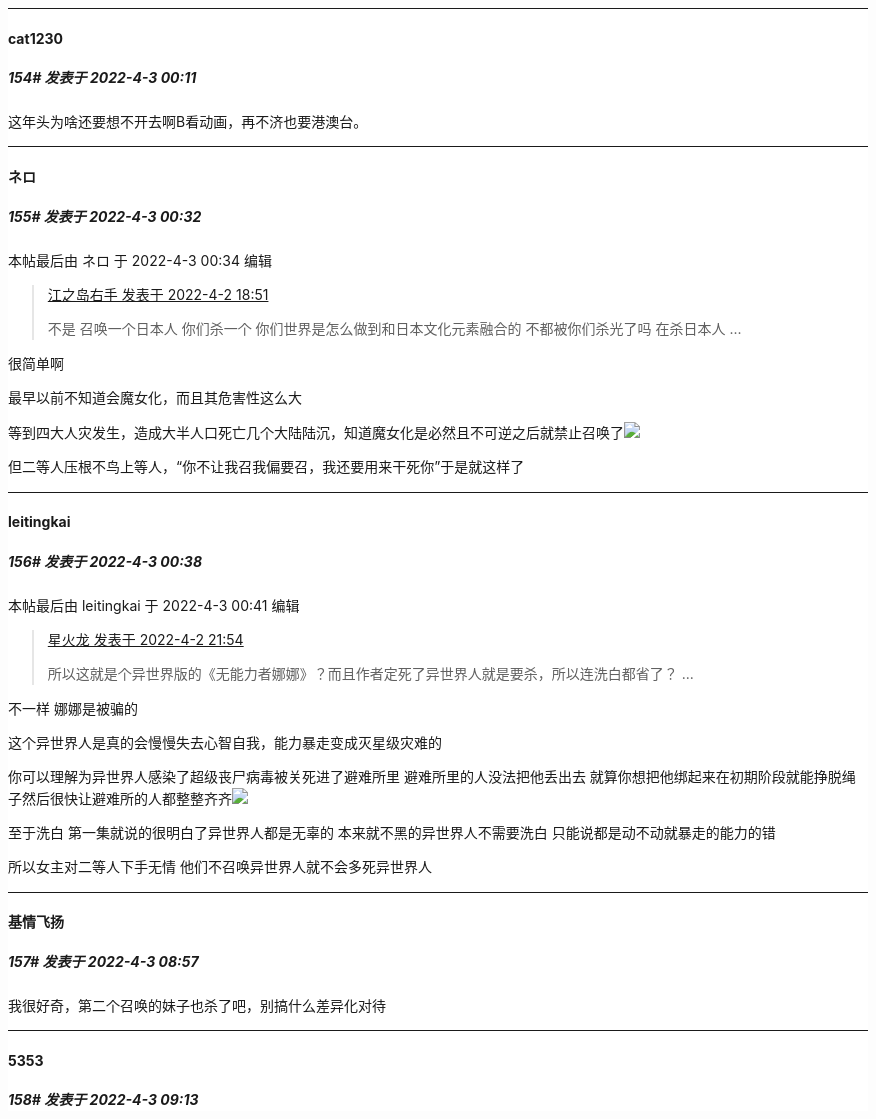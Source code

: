 *****

####  cat1230  
##### 154#       发表于 2022-4-3 00:11

这年头为啥还要想不开去啊B看动画，再不济也要港澳台。

*****

####  ネロ  
##### 155#       发表于 2022-4-3 00:32

 本帖最后由 ネロ 于 2022-4-3 00:34 编辑 
<blockquote><a href="httphttps://bbs.saraba1st.com/2b/forum.php?mod=redirect&amp;goto=findpost&amp;pid=55288524&amp;ptid=1985592" target="_blank">江之岛右手 发表于 2022-4-2 18:51</a>

不是 召唤一个日本人 你们杀一个 你们世界是怎么做到和日本文化元素融合的 不都被你们杀光了吗 在杀日本人 ...</blockquote>
很简单啊

最早以前不知道会魔女化，而且其危害性这么大

等到四大人灾发生，造成大半人口死亡几个大陆陆沉，知道魔女化是必然且不可逆之后就禁止召唤了<img src="https://static.saraba1st.com/image/smiley/face2017/067.png" referrerpolicy="no-referrer">

但二等人压根不鸟上等人，“你不让我召我偏要召，我还要用来干死你”于是就这样了

*****

####  leitingkai  
##### 156#       发表于 2022-4-3 00:38

 本帖最后由 leitingkai 于 2022-4-3 00:41 编辑 
<blockquote><a href="httphttps://bbs.saraba1st.com/2b/forum.php?mod=redirect&amp;goto=findpost&amp;pid=55291483&amp;ptid=1985592" target="_blank">星火龙 发表于 2022-4-2 21:54</a>

所以这就是个异世界版的《无能力者娜娜》？而且作者定死了异世界人就是要杀，所以连洗白都省了？ ...</blockquote>
不一样 娜娜是被骗的

这个异世界人是真的会慢慢失去心智自我，能力暴走变成灭星级灾难的

你可以理解为异世界人感染了超级丧尸病毒被关死进了避难所里 避难所里的人没法把他丢出去 就算你想把他绑起来在初期阶段就能挣脱绳子然后很快让避难所的人都整整齐齐<img src="https://static.saraba1st.com/image/smiley/face2017/067.png" referrerpolicy="no-referrer">

至于洗白 第一集就说的很明白了异世界人都是无辜的 本来就不黑的异世界人不需要洗白 只能说都是动不动就暴走的能力的错

所以女主对二等人下手无情 他们不召唤异世界人就不会多死异世界人

*****

####  基情飞扬  
##### 157#       发表于 2022-4-3 08:57

我很好奇，第二个召唤的妹子也杀了吧，别搞什么差异化对待

*****

####  5353  
##### 158#       发表于 2022-4-3 09:13
